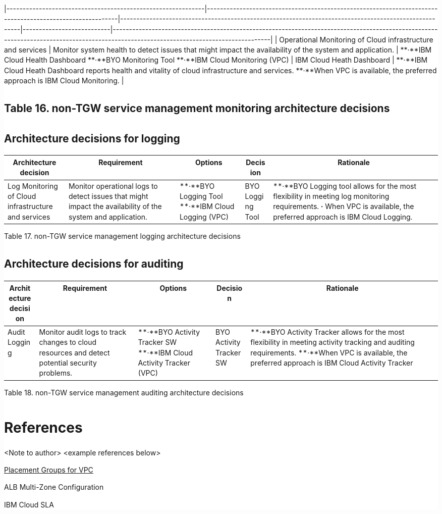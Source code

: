 |-------------------------------------------------------------|----------------------------------------------------------------------------------------------------------|------------------------------------------------------------------------------------------------------|---------------------------|--------------------------------------------------------------------------------------------------------------------------------------------------------------------------------------|
| Operational Monitoring of Cloud infrastructure and services | Monitor system health to detect issues that might impact the availability of the system and application. | \*\*·\*\*IBM Cloud Health Dashboard \*\*·\*\*BYO Monitoring Tool \*\*·\*\*IBM Cloud Monitoring (VPC) | IBM Cloud Heath Dashboard | \*\*·\*\*IBM Cloud Heath Dashboard reports health and vitality of cloud infrastructure and services. \*\*·\*\*When VPC is available, the preferred approach is IBM Cloud Monitoring. |

## Table 16. non-TGW service management monitoring architecture decisions

## Architecture decisions for logging

| **Architecture decision**                           | **Requirement**                                                                                             | **Options**                                                | **Decision**     | **Rationale**                                                                                                                                                               |
|-----------------------------------------------------|-------------------------------------------------------------------------------------------------------------|------------------------------------------------------------|------------------|-----------------------------------------------------------------------------------------------------------------------------------------------------------------------------|
| Log Monitoring of Cloud infrastructure and services | Monitor operational logs to detect issues that might impact the availability of the system and application. | \*\*·\*\*BYO Logging Tool \*\*·\*\*IBM Cloud Logging (VPC) | BYO Logging Tool | \*\*·\*\*BYO Logging tool allows for the most flexibility in meeting log monitoring requirements. **·** When VPC is available, the preferred approach is IBM Cloud Logging. |

Table 17. non-TGW service management logging architecture decisions

## Architecture decisions for auditing

| **Architecture decision** | **Requirement**                                                                                | **Options**                                                                | **Decision**            | **Rationale**                                                                                                                                                                                              |
|---------------------------|------------------------------------------------------------------------------------------------|----------------------------------------------------------------------------|-------------------------|------------------------------------------------------------------------------------------------------------------------------------------------------------------------------------------------------------|
| Audit Logging             | Monitor audit logs to track changes to cloud resources and detect potential security problems. | \*\*·\*\*BYO Activity Tracker SW \*\*·\*\*IBM Cloud Activity Tracker (VPC) | BYO Activity Tracker SW | \*\*·\*\*BYO Activity Tracker allows for the most flexibility in meeting activity tracking and auditing requirements. \*\*·\*\*When VPC is available, the preferred approach is IBM Cloud Activity Tracker |

Table 18. non-TGW service management auditing architecture decisions

## 

# References

\<Note to author\> \<example references below\>

[Placement Groups for VPC]()

ALB Multi-Zone Configuration

IBM Cloud SLA
